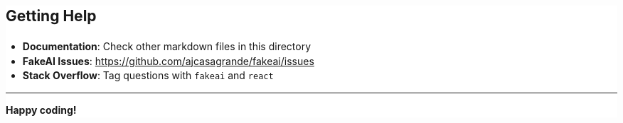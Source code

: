 
## Getting Help

- **Documentation**: Check other markdown files in this directory
- **FakeAI Issues**: https://github.com/ajcasagrande/fakeai/issues
- **Stack Overflow**: Tag questions with `fakeai` and `react`

---

**Happy coding!**
